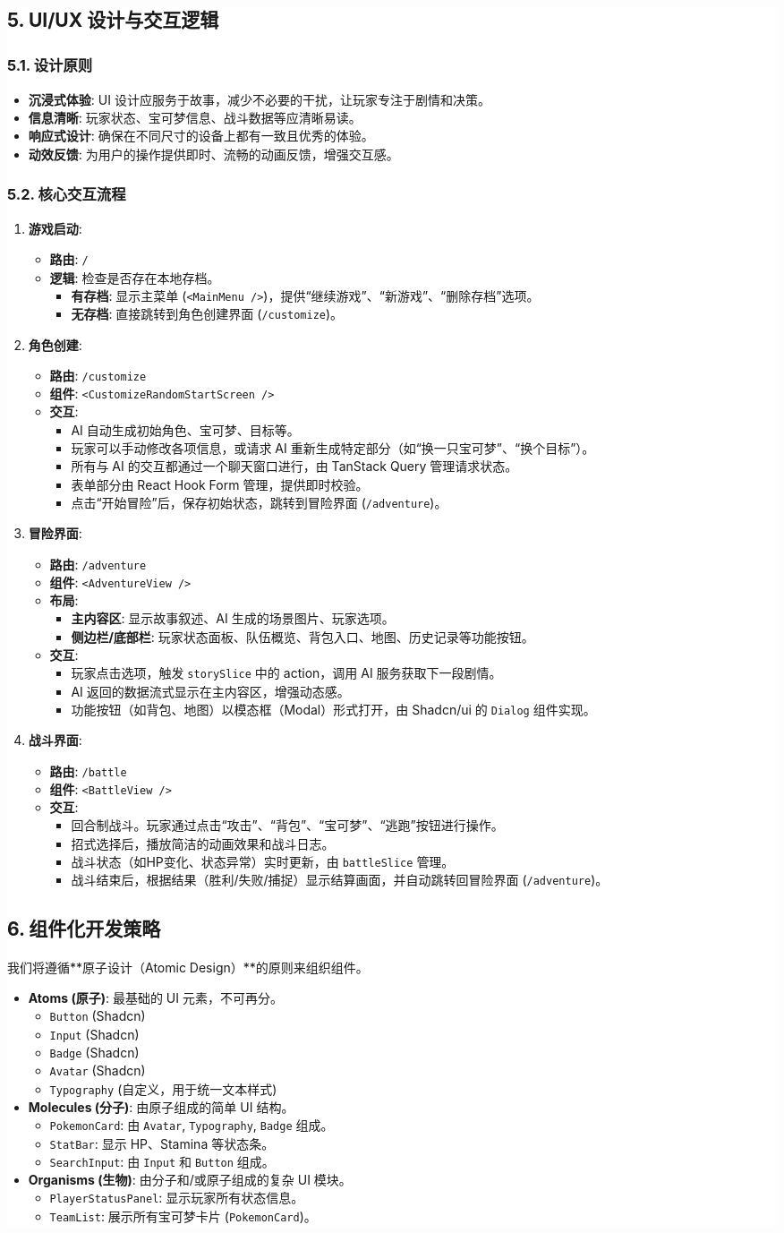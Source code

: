## 5. UI/UX 设计与交互逻辑

### 5.1. 设计原则

- **沉浸式体验**: UI 设计应服务于故事，减少不必要的干扰，让玩家专注于剧情和决策。
- **信息清晰**: 玩家状态、宝可梦信息、战斗数据等应清晰易读。
- **响应式设计**: 确保在不同尺寸的设备上都有一致且优秀的体验。
- **动效反馈**: 为用户的操作提供即时、流畅的动画反馈，增强交互感。

### 5.2. 核心交互流程

1.  **游戏启动**:
    -   **路由**: `/`
    -   **逻辑**: 检查是否存在本地存档。
        -   **有存档**: 显示主菜单 (`<MainMenu />`)，提供“继续游戏”、“新游戏”、“删除存档”选项。
        -   **无存档**: 直接跳转到角色创建界面 (`/customize`)。

2.  **角色创建**:
    -   **路由**: `/customize`
    -   **组件**: `<CustomizeRandomStartScreen />`
    -   **交互**:
        -   AI 自动生成初始角色、宝可梦、目标等。
        -   玩家可以手动修改各项信息，或请求 AI 重新生成特定部分（如“换一只宝可梦”、“换个目标”）。
        -   所有与 AI 的交互都通过一个聊天窗口进行，由 TanStack Query 管理请求状态。
        -   表单部分由 React Hook Form 管理，提供即时校验。
        -   点击“开始冒险”后，保存初始状态，跳转到冒险界面 (`/adventure`)。

3.  **冒险界面**:
    -   **路由**: `/adventure`
    -   **组件**: `<AdventureView />`
    -   **布局**:
        -   **主内容区**: 显示故事叙述、AI 生成的场景图片、玩家选项。
        -   **侧边栏/底部栏**: 玩家状态面板、队伍概览、背包入口、地图、历史记录等功能按钮。
    -   **交互**:
        -   玩家点击选项，触发 `storySlice` 中的 action，调用 AI 服务获取下一段剧情。
        -   AI 返回的数据流式显示在主内容区，增强动态感。
        -   功能按钮（如背包、地图）以模态框（Modal）形式打开，由 Shadcn/ui 的 `Dialog` 组件实现。

4.  **战斗界面**:
    -   **路由**: `/battle`
    -   **组件**: `<BattleView />`
    -   **交互**:
        -   回合制战斗。玩家通过点击“攻击”、“背包”、“宝可梦”、“逃跑”按钮进行操作。
        -   招式选择后，播放简洁的动画效果和战斗日志。
        -   战斗状态（如HP变化、状态异常）实时更新，由 `battleSlice` 管理。
        -   战斗结束后，根据结果（胜利/失败/捕捉）显示结算画面，并自动跳转回冒险界面 (`/adventure`)。

## 6. 组件化开发策略

我们将遵循**原子设计（Atomic Design）**的原则来组织组件。

-   **Atoms (原子)**: 最基础的 UI 元素，不可再分。
    -   `Button` (Shadcn)
    -   `Input` (Shadcn)
    -   `Badge` (Shadcn)
    -   `Avatar` (Shadcn)
    -   `Typography` (自定义，用于统一文本样式)
-   **Molecules (分子)**: 由原子组成的简单 UI 结构。
    -   `PokemonCard`: 由 `Avatar`, `Typography`, `Badge` 组成。
    -   `StatBar`: 显示 HP、Stamina 等状态条。
    -   `SearchInput`: 由 `Input` 和 `Button` 组成。
-   **Organisms (生物)**: 由分子和/或原子组成的复杂 UI 模块。
    -   `PlayerStatusPanel`: 显示玩家所有状态信息。
    -   `TeamList`: 展示所有宝可梦卡片 (`PokemonCard`)。